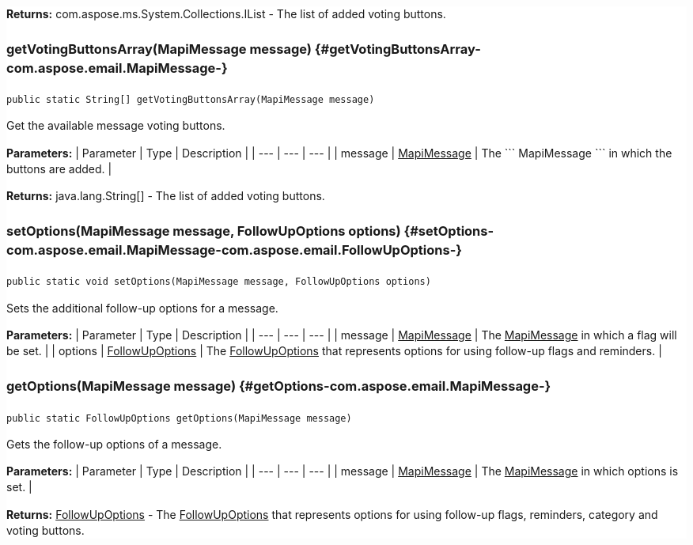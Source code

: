 **Returns:**
com.aspose.ms.System.Collections.IList - The list of added voting buttons.
### getVotingButtonsArray(MapiMessage message) {#getVotingButtonsArray-com.aspose.email.MapiMessage-}
```
public static String[] getVotingButtonsArray(MapiMessage message)
```


Get the available message voting buttons.

**Parameters:**
| Parameter | Type | Description |
| --- | --- | --- |
| message | [MapiMessage](../../com.aspose.email/mapimessage) | The \`\`\` MapiMessage \`\`\` in which the buttons are added. |

**Returns:**
java.lang.String[] - The list of added voting buttons.
### setOptions(MapiMessage message, FollowUpOptions options) {#setOptions-com.aspose.email.MapiMessage-com.aspose.email.FollowUpOptions-}
```
public static void setOptions(MapiMessage message, FollowUpOptions options)
```


Sets the additional follow-up options for a message.

**Parameters:**
| Parameter | Type | Description |
| --- | --- | --- |
| message | [MapiMessage](../../com.aspose.email/mapimessage) | The [MapiMessage](../../com.aspose.email/mapimessage) in which a flag will be set. |
| options | [FollowUpOptions](../../com.aspose.email/followupoptions) | The [FollowUpOptions](../../com.aspose.email/followupoptions) that represents options for using follow-up flags and reminders. |

### getOptions(MapiMessage message) {#getOptions-com.aspose.email.MapiMessage-}
```
public static FollowUpOptions getOptions(MapiMessage message)
```


Gets the follow-up options of a message.

**Parameters:**
| Parameter | Type | Description |
| --- | --- | --- |
| message | [MapiMessage](../../com.aspose.email/mapimessage) | The [MapiMessage](../../com.aspose.email/mapimessage) in which options is set. |

**Returns:**
[FollowUpOptions](../../com.aspose.email/followupoptions) - The [FollowUpOptions](../../com.aspose.email/followupoptions) that represents options for using follow-up flags, reminders, category and voting buttons.
